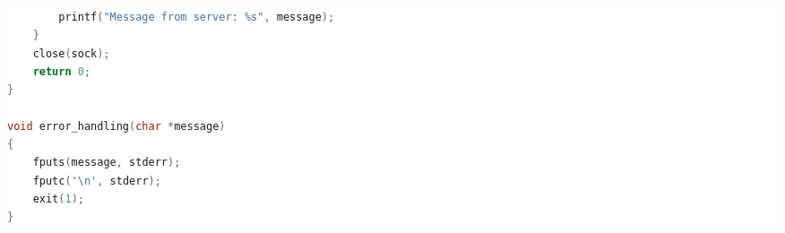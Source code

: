 ```c
        printf("Message from server: %s", message);
    }
    close(sock);
    return 0;
}

void error_handling(char *message)
{
    fputs(message, stderr);
    fputc('\n', stderr);
    exit(1);
}
```


